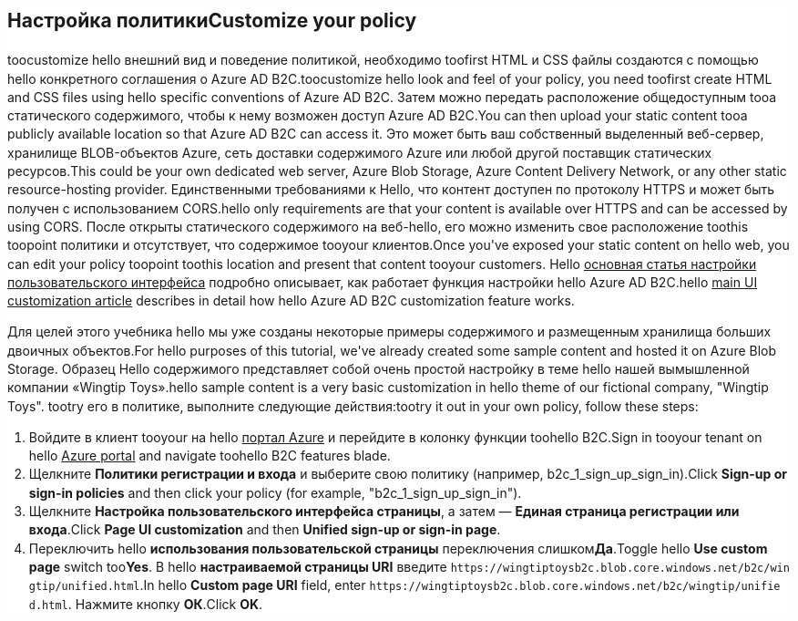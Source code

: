 ## <a name="customize-your-policy"></a><span data-ttu-id="5f59f-120">Настройка политики</span><span class="sxs-lookup"><span data-stu-id="5f59f-120">Customize your policy</span></span>
<span data-ttu-id="5f59f-121">toocustomize hello внешний вид и поведение политикой, необходимо toofirst HTML и CSS файлы создаются с помощью hello конкретного соглашения о Azure AD B2C.</span><span class="sxs-lookup"><span data-stu-id="5f59f-121">toocustomize hello look and feel of your policy, you need toofirst create HTML and CSS files using hello specific conventions of Azure AD B2C.</span></span> <span data-ttu-id="5f59f-122">Затем можно передать расположение общедоступным tooa статического содержимого, чтобы к нему возможен доступ Azure AD B2C.</span><span class="sxs-lookup"><span data-stu-id="5f59f-122">You can then upload your static content tooa publicly available location so that Azure AD B2C can access it.</span></span> <span data-ttu-id="5f59f-123">Это может быть ваш собственный выделенный веб-сервер, хранилище BLOB-объектов Azure, сеть доставки содержимого Azure или любой другой поставщик статических ресурсов.</span><span class="sxs-lookup"><span data-stu-id="5f59f-123">This could be your own dedicated web server, Azure Blob Storage, Azure Content Delivery Network, or any other static resource-hosting provider.</span></span> <span data-ttu-id="5f59f-124">Единственными требованиями к Hello, что контент доступен по протоколу HTTPS и может быть получен с использованием CORS.</span><span class="sxs-lookup"><span data-stu-id="5f59f-124">hello only requirements are that your content is available over HTTPS and can be accessed by using CORS.</span></span> <span data-ttu-id="5f59f-125">После открыты статического содержимого на веб-hello, его можно изменить свое расположение toothis toopoint политики и отсутствует, что содержимое tooyour клиентов.</span><span class="sxs-lookup"><span data-stu-id="5f59f-125">Once you've exposed your static content on hello web, you can edit your policy toopoint toothis location and present that content tooyour customers.</span></span> <span data-ttu-id="5f59f-126">Hello [основная статья настройки пользовательского интерфейса](active-directory-b2c-reference-ui-customization.md) подробно описывает, как работает функция настройки hello Azure AD B2C.</span><span class="sxs-lookup"><span data-stu-id="5f59f-126">hello [main UI customization article](active-directory-b2c-reference-ui-customization.md) describes in detail how hello Azure AD B2C customization feature works.</span></span>

<span data-ttu-id="5f59f-127">Для целей этого учебника hello мы уже созданы некоторые примеры содержимого и размещенным хранилища больших двоичных объектов.</span><span class="sxs-lookup"><span data-stu-id="5f59f-127">For hello purposes of this tutorial, we've already created some sample content and hosted it on Azure Blob Storage.</span></span> <span data-ttu-id="5f59f-128">Образец Hello содержимого представляет собой очень простой настройку в теме hello нашей вымышленной компании «Wingtip Toys».</span><span class="sxs-lookup"><span data-stu-id="5f59f-128">hello sample content is a very basic customization in hello theme of our fictional company, "Wingtip Toys".</span></span> <span data-ttu-id="5f59f-129">tootry его в политике, выполните следующие действия:</span><span class="sxs-lookup"><span data-stu-id="5f59f-129">tootry it out in your own policy, follow these steps:</span></span>

1. <span data-ttu-id="5f59f-130">Войдите в клиент tooyour на hello [портал Azure](https://portal.azure.com/) и перейдите в колонку функции toohello B2C.</span><span class="sxs-lookup"><span data-stu-id="5f59f-130">Sign in tooyour tenant on hello [Azure portal](https://portal.azure.com/) and navigate toohello B2C features blade.</span></span>
2. <span data-ttu-id="5f59f-131">Щелкните **Политики регистрации и входа** и выберите свою политику (например, b2c\_1\_sign\_up\_sign\_in).</span><span class="sxs-lookup"><span data-stu-id="5f59f-131">Click **Sign-up or sign-in policies** and then click your policy (for example, "b2c\_1\_sign\_up\_sign\_in").</span></span>
3. <span data-ttu-id="5f59f-132">Щелкните **Настройка пользовательского интерфейса страницы**, а затем — **Единая страница регистрации или входа**.</span><span class="sxs-lookup"><span data-stu-id="5f59f-132">Click **Page UI customization** and then **Unified sign-up or sign-in page**.</span></span>
4. <span data-ttu-id="5f59f-133">Переключить hello **использования пользовательской страницы** переключения слишком**Да**.</span><span class="sxs-lookup"><span data-stu-id="5f59f-133">Toggle hello **Use custom page** switch too**Yes**.</span></span> <span data-ttu-id="5f59f-134">В hello **настраиваемой страницы URI** введите `https://wingtiptoysb2c.blob.core.windows.net/b2c/wingtip/unified.html`.</span><span class="sxs-lookup"><span data-stu-id="5f59f-134">In hello **Custom page URI** field, enter `https://wingtiptoysb2c.blob.core.windows.net/b2c/wingtip/unified.html`.</span></span> <span data-ttu-id="5f59f-135">Нажмите кнопку **ОК**.</span><span class="sxs-lookup"><span data-stu-id="5f59f-135">Click **OK**.</span></span>